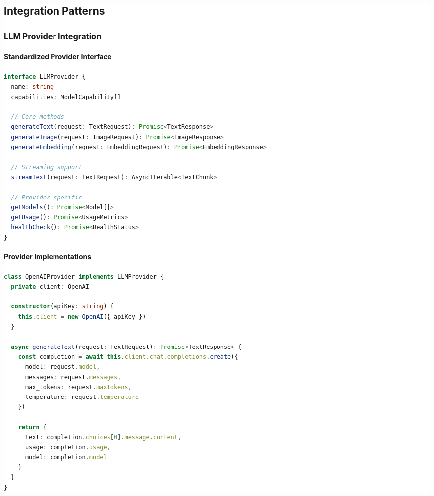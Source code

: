 
## Integration Patterns

### LLM Provider Integration

#### Standardized Provider Interface
```typescript
interface LLMProvider {
  name: string
  capabilities: ModelCapability[]
  
  // Core methods
  generateText(request: TextRequest): Promise<TextResponse>
  generateImage(request: ImageRequest): Promise<ImageResponse>
  generateEmbedding(request: EmbeddingRequest): Promise<EmbeddingResponse>
  
  // Streaming support
  streamText(request: TextRequest): AsyncIterable<TextChunk>
  
  // Provider-specific
  getModels(): Promise<Model[]>
  getUsage(): Promise<UsageMetrics>
  healthCheck(): Promise<HealthStatus>
}
```

#### Provider Implementations
```typescript
class OpenAIProvider implements LLMProvider {
  private client: OpenAI
  
  constructor(apiKey: string) {
    this.client = new OpenAI({ apiKey })
  }
  
  async generateText(request: TextRequest): Promise<TextResponse> {
    const completion = await this.client.chat.completions.create({
      model: request.model,
      messages: request.messages,
      max_tokens: request.maxTokens,
      temperature: request.temperature
    })
    
    return {
      text: completion.choices[0].message.content,
      usage: completion.usage,
      model: completion.model
    }
  }
}
```
